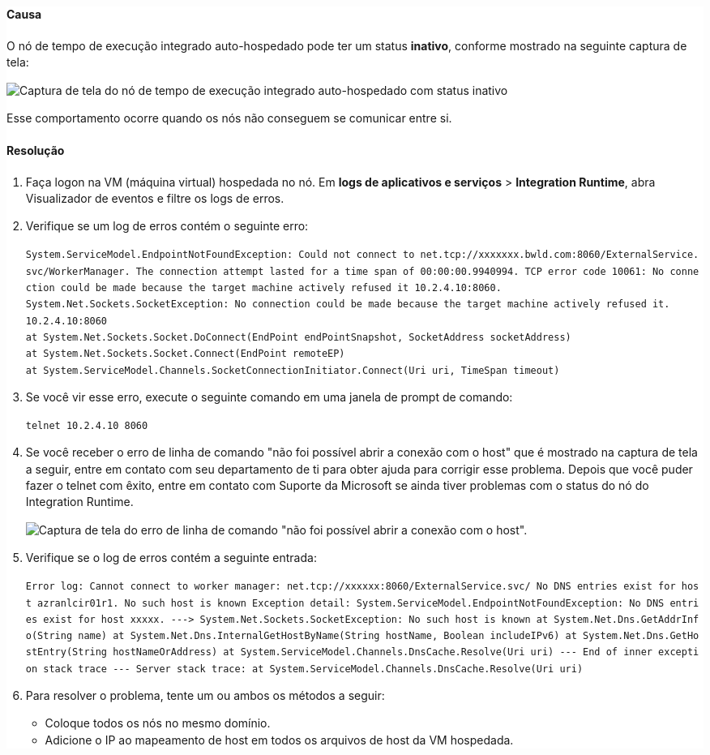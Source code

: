#### <a name="cause"></a>Causa 

O nó de tempo de execução integrado auto-hospedado pode ter um status **inativo**, conforme mostrado na seguinte captura de tela:

![Captura de tela do nó de tempo de execução integrado auto-hospedado com status inativo](media/self-hosted-integration-runtime-troubleshoot-guide/inactive-self-hosted-ir-node.png)

Esse comportamento ocorre quando os nós não conseguem se comunicar entre si.

#### <a name="resolution"></a>Resolução

1. Faça logon na VM (máquina virtual) hospedada no nó. Em **logs de aplicativos e serviços**  >  **Integration Runtime**, abra Visualizador de eventos e filtre os logs de erros.

1. Verifique se um log de erros contém o seguinte erro: 
    
    ```
    System.ServiceModel.EndpointNotFoundException: Could not connect to net.tcp://xxxxxxx.bwld.com:8060/ExternalService.svc/WorkerManager. The connection attempt lasted for a time span of 00:00:00.9940994. TCP error code 10061: No connection could be made because the target machine actively refused it 10.2.4.10:8060. 
    System.Net.Sockets.SocketException: No connection could be made because the target machine actively refused it. 
    10.2.4.10:8060
    at System.Net.Sockets.Socket.DoConnect(EndPoint endPointSnapshot, SocketAddress socketAddress)
    at System.Net.Sockets.Socket.Connect(EndPoint remoteEP)
    at System.ServiceModel.Channels.SocketConnectionInitiator.Connect(Uri uri, TimeSpan timeout)
    ```
       
1. Se você vir esse erro, execute o seguinte comando em uma janela de prompt de comando: 

   ```
   telnet 10.2.4.10 8060
   ```
   
1. Se você receber o erro de linha de comando "não foi possível abrir a conexão com o host" que é mostrado na captura de tela a seguir, entre em contato com seu departamento de ti para obter ajuda para corrigir esse problema. Depois que você puder fazer o telnet com êxito, entre em contato com Suporte da Microsoft se ainda tiver problemas com o status do nó do Integration Runtime.
        
   ![Captura de tela do erro de linha de comando "não foi possível abrir a conexão com o host".](media/self-hosted-integration-runtime-troubleshoot-guide/command-line-error.png)
        
1. Verifique se o log de erros contém a seguinte entrada:

    ```
    Error log: Cannot connect to worker manager: net.tcp://xxxxxx:8060/ExternalService.svc/ No DNS entries exist for host azranlcir01r1. No such host is known Exception detail: System.ServiceModel.EndpointNotFoundException: No DNS entries exist for host xxxxx. ---> System.Net.Sockets.SocketException: No such host is known at System.Net.Dns.GetAddrInfo(String name) at System.Net.Dns.InternalGetHostByName(String hostName, Boolean includeIPv6) at System.Net.Dns.GetHostEntry(String hostNameOrAddress) at System.ServiceModel.Channels.DnsCache.Resolve(Uri uri) --- End of inner exception stack trace --- Server stack trace: at System.ServiceModel.Channels.DnsCache.Resolve(Uri uri)
    ```
    
1. Para resolver o problema, tente um ou ambos os métodos a seguir:
    - Coloque todos os nós no mesmo domínio.
    - Adicione o IP ao mapeamento de host em todos os arquivos de host da VM hospedada.

